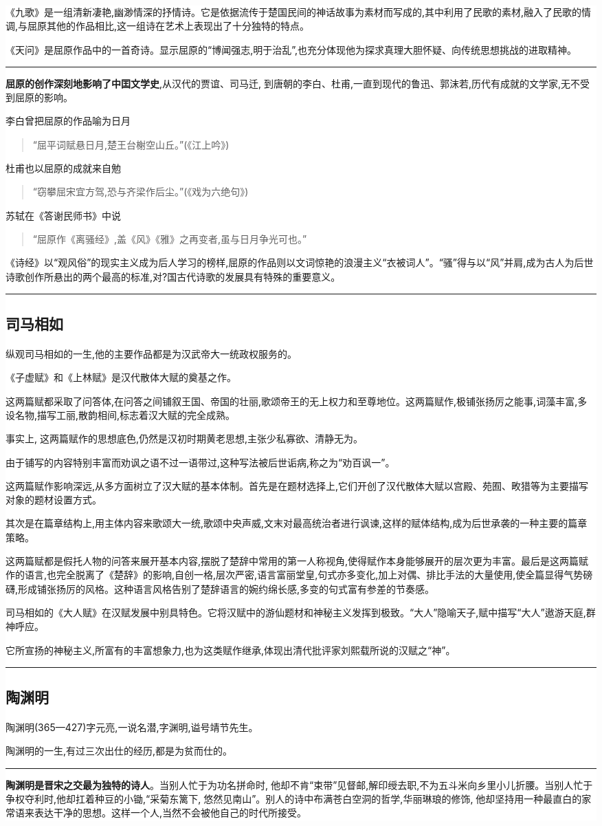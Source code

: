 《九歌》是一组清新凄艳,幽渺情深的抒情诗。它是依据流传于楚国民间的神话故事为素材而写成的,其中利用了民歌的素材,融入了民歌的情调,与屈原其他的作品相比,这一组诗在艺术上表现出了十分独特的特点。

《天问》是屈原作品中的一首奇诗。显示屈原的“博闻强志,明于治乱”,也充分体现他为探求真理大胆怀疑、向传统思想挑战的进取精神。

---

**屈原的创作深刻地影响了中囯文学史**,从汉代的贾谊、司马迁, 到唐朝的李白、杜甫,一直到现代的鲁迅、郭沫若,历代有成就的文学家,无不受到屈原的影响。

李白曾把屈原的作品喻为日月

> “屈平词赋悬日月,楚王台榭空山丘。”(《江上吟》)

杜甫也以屈原的成就来自勉

> “窃攀屈宋宜方驾,恐与齐梁作后尘。”(《戏为六绝句》)

苏轼在《答谢民师书》中说

> “屈原作《离骚经》,盖《风》《雅》之再变者,虽与日月争光可也。”

《诗经》以“观风俗”的现实主义成为后人学习的榜样,屈原的作品则以文词惊艳的浪漫主义“衣被词人”。“骚”得与以“风”并肩,成为古人为后世诗歌创作所悬出的两个最高的标准,对?国古代诗歌的发展具有特殊的重要意义。

---

## **司马相如**

纵观司马相如的一生,他的主要作品都是为汉武帝大一统政权服务的。

《子虚赋》和《上林赋》是汉代散体大赋的奠基之作。

这两篇赋都采取了问答体,在问答之间铺叙王国、帝国的壮丽,歌颂帝王的无上权力和至尊地位。这两篇赋作,极铺张扬厉之能事,词藻丰富,多设名物,描写工丽,散韵相间,标志着汉大赋的完全成熟。

事实上, 这两篇赋作的思想底色,仍然是汉初时期黄老思想,主张少私寡欲、清静无为。

由于铺写的内容特别丰富而劝讽之语不过一语带过,这种写法被后世诟病,称之为“劝百讽一”。

这两篇赋作影响深远,从多方面树立了汉大赋的基本体制。首先是在题材选择上,它们开创了汉代散体大赋以宫殿、苑囿、畋猎等为主要描写对象的题材设置方式。

其次是在篇章结构上,用主体内容来歌颂大一统,歌颂中央声威,文末对最高统治者进行讽谏,这样的赋体结构,成为后世承袭的一种主要的篇章策略。

这两篇赋都是假托人物的问答来展开基本内容,摆脱了楚辞中常用的第一人称视角,使得赋作本身能够展开的层次更为丰富。最后是这两篇赋作的语言,也完全脱离了《楚辞》的影响,自创一格,层次严密,语言富丽堂皇,句式亦多变化,加上对偶、排比手法的大量使用,使全篇显得气势磅礴,形成铺张扬厉的风格。这种语言风格告别了楚辞语言的婉约绵长感,多变的句式富有参差的节奏感。

司马相如的《大人赋》在汉赋发展中别具特色。它将汉赋中的游仙题材和神秘主义发挥到极致。“大人”隐喻天子,赋中描写“大人”遨游天庭,群神呼应。

它所宣扬的神秘主义,所富有的丰富想象力,也为这类赋作继承,体现出清代批评家刘熙载所说的汉赋之“神”。

---

## **陶渊明**

陶渊明(365—427)字元亮,一说名潜,字渊明,谥号靖节先生。

陶渊明的一生,有过三次出仕的经历,都是为贫而仕的。

---

**陶渊明是晋宋之交最为独特的诗人**。当别人忙于为功名拼命时, 他却不肯“束带”见督邮,解印绶去职,不为五斗米向乡里小儿折腰。当别人忙于争权夺利时,他却扛着种豆的小锄,“采菊东篱下, 悠然见南山”。别人的诗中布满苍白空洞的哲学,华丽琳琅的修饰, 他却坚持用一种最直白的家常语来表达干净的思想。这样一个人,当然不会被他自己的时代所接受。
